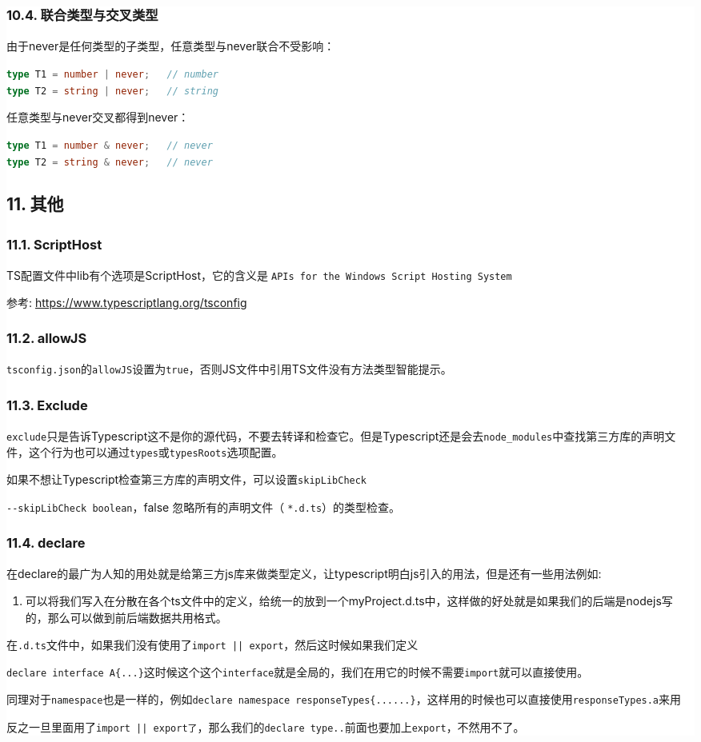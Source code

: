 
### 10.4. 联合类型与交叉类型


由于never是任何类型的子类型，任意类型与never联合不受影响：

```ts
type T1 = number | never;   // number
type T2 = string | never;   // string
```

任意类型与never交叉都得到never：

```ts
type T1 = number & never;   // never
type T2 = string & never;   // never
```






## 11. 其他


### 11.1. ScriptHost

TS配置文件中lib有个选项是ScriptHost，它的含义是 `APIs for the Windows Script Hosting System`

参考: https://www.typescriptlang.org/tsconfig


### 11.2. allowJS

`tsconfig.json`的`allowJS`设置为`true`，否则JS文件中引用TS文件没有方法类型智能提示。


### 11.3. Exclude


`exclude`只是告诉Typescript这不是你的源代码，不要去转译和检查它。但是Typescript还是会去`node_modules`中查找第三方库的声明文件，这个行为也可以通过`types`或`typesRoots`选项配置。

如果不想让Typescript检查第三方库的声明文件，可以设置`skipLibCheck`

`--skipLibCheck boolean`，false 忽略所有的声明文件（ `*.d.ts`）的类型检查。


### 11.4. declare

在declare的最广为人知的用处就是给第三方js库来做类型定义，让typescript明白js引入的用法，但是还有一些用法例如: 

1. 可以将我们写入在分散在各个ts文件中的定义，给统一的放到一个myProject.d.ts中，这样做的好处就是如果我们的后端是nodejs写的，那么可以做到前后端数据共用格式。

在`.d.ts`文件中，如果我们没有使用了`import || export`，然后这时候如果我们定义

`declare interface A{...}`这时候这个这个`interface`就是全局的，我们在用它的时候不需要`import`就可以直接使用。

同理对于`namespace`也是一样的，例如`declare namespace responseTypes{......}`，这样用的时候也可以直接使用`responseTypes.a`来用

反之一旦里面用了`import || export了`，那么我们的`declare type..`前面也要加上`export`，不然用不了。
